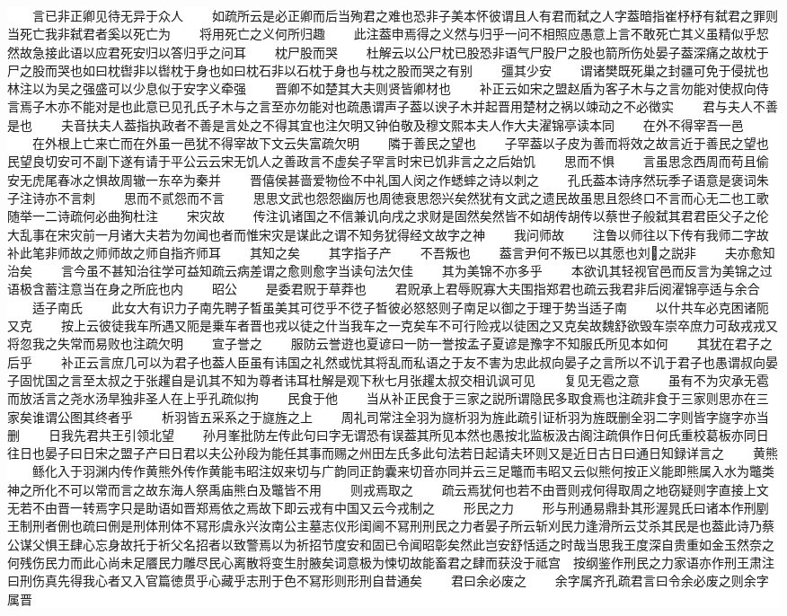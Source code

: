 　　言已非正卿见待无异于众人
　　如疏所云是必正卿而后当殉君之难也恐非子美本怀彼谓且人有君而弑之人字葢暗指崔杼杼有弑君之罪则当死亡我非弑君者奚以死亡为
　　将用死亡之义何所归趣
　　此注葢申焉得之义然与归乎一问不相照应愚意上言不敢死亡其义虽精似乎恝然故急接此语以应君死安归以答归乎之问耳
　　枕尸股而哭
　　杜解云以公尸枕已股恐非语气尸股尸之股也箭所伤处晏子葢深痛之故枕于尸之股而哭也如曰枕辔非以辔枕于身也如曰枕石非以石枕于身也与枕之股而哭之有别
　　彊其少安
　　谓诸樊既死巢之封疆可免于侵扰也林注以为吴之强盛可以少息似于安字义牵强
　　晋卿不如楚其大夫则贤皆卿材也
　　补正云如宋之盟赵盾为客子木与之言勿能对使叔向侍言焉子木亦不能对是也此意已见孔氏子木与之言至亦勿能对也疏愚谓声子葢以谀子木并起晋用楚材之祸以竦动之不必徴实
　　君与夫人不善是也
　　夫音扶夫人葢指执政者不善是言处之不得其宜也注欠明又钟伯敬及穆文熙本夫人作大夫濯锦亭读本同
　　在外不得宰吾一邑
　　在外根上亡来亡而在外虽一邑犹不得宰故下文云失富疏欠明
　　隣于善民之望也
　　子罕葢以子皮为善而将效之故言近于善民之望也民望良切安可不副下遂有请于平公云云宋无饥人之善政言不虚矣子罕言时宋已饥非言之之后始饥
　　思而不惧
　　言虽思念西周而苟且偷安无虎尾春冰之惧故周辙一东卒为秦并
　　晋僖侯甚啬爱物俭不中礼国人闵之作蟋蟀之诗以刺之
　　孔氏葢本诗序然玩季子语意是褒词朱子注诗亦不言刺
　　思而不贰怨而不言
　　思思文武也怨怨幽厉也周徳衰思怨兴矣然犹有文武之遗民故虽思且怨终口不言而心无二也工歌随举一二诗疏何必曲狥杜注
　　宋灾故
　　传注讥诸国之不信兼讥向戌之求财是固然矣然皆不如胡传胡传以蔡世子般弑其君君臣父子之伦大乱事在宋灾前一月诸大夫若为勿闻也者而惟宋灾是谋此之谓不知务犹得经文故字之神
　　我问师故
　　注鲁以师往以下传有我师二字故补此笔非师故之师师故之师自指齐师耳
　　其知之矣
　　其字指子产
　　不吾叛也
　　葢言尹何不叛已以其愿也刘之説非
　　夫亦愈知治矣
　　言今虽不甚知治往学可益知疏云病差谓之愈则愈字当读句法欠佳
　　其为美锦不亦多乎
　　本欲讥其轻视官邑而反言为美锦之过语极含蓄注意当在身之所庇也内
　　昭公
　　是委君贶于草莽也
　　君贶承上君辱贶寡大夫围指郑君也疏云我君非后阅濯锦亭适与余合
　　适子南氏
　　此女大有识力子南先聘子晳虽美其可徔乎不徔子晳彼必怒怒则子南足以御之于理于势当适子南
　　以什共车必克困诸阨又克
　　按上云彼徒我车所遇又阨是乗车者晋也戎以徒之什当我车之一克矣车不可行险戎以徒困之又克矣故魏舒欲毁车崇卒庶力可敌戎戎又将忽我之失常而易败也注疏欠明
　　宣子誉之
　　服防云誉逰也夏谚曰一防一誉按孟子夏谚是豫字不知服氏所见本如何
　　其犹在君子之后乎
　　补正云言庶几可以为君子也葢人臣虽有讳国之礼然或忧其将乱而私语之于友不害为忠此叔向晏子之言所以不讥于君子也愚谓叔向晏子固忧国之言至太叔之于张趯自是讥其不知为尊者讳耳杜解是观下秋七月张趯太叔交相讥讽可见
　　复见无雹之意
　　虽有不为灾承无雹而放活言之尧水汤旱独非圣人在上乎孔疏似拘
　　民食于他
　　当从补正民食于三家之説所谓隐民多取食焉也注疏非食于三家则思亦在三家矣谁谓公图其终者乎
　　析羽皆五采系之于旞旌之上
　　周礼司常注全羽为旞析羽为旌此疏引证析羽为旌既删全羽二字则皆字旞字亦当删
　　日我先君共王引领北望
　　孙月峯批防左传此句曰字无谓恐有误葢其所见本然也愚按北监板汲古阁注疏俱作日何氏重校葛板亦同日往日也晏子曰日宋之盟子产曰日君以夫公孙段为能任其事而赐之州田左氏多此句法若日起请夫环则又是近日古日曰通日知録详言之
　　黄熊
　　鲧化入于羽渊内传作黄熊外传作黄能韦昭注奴来切与广韵同正韵囊来切音亦同并云三足鼈而韦昭又云似熊何按正义能即熊属入水为鼈类神之所化不可以常而言之故东海人祭禹庙熊白及鼈皆不用
　　则戎焉取之
　　疏云焉犹何也若不由晋则戎何得取周之地窃疑则字直接上文无若不由晋一转焉字只是助语如晋郑焉依之焉故下即云戎有中国又云今戎制之
　　形民之力
　　形与刑通易鼎卦其形渥晁氏曰诸本作刑剭王制刑者侀也疏曰侀是刑体刑体不冩形虞永兴汝南公主墓志仪形闺阃不冩刑刑民之力者晏子所云斩刈民力逢滑所云艾杀其民是也葢此诗乃蔡公谋父惧王肆心忘身故托于祈父名招者以致警焉以为祈招节度安和固已令闻昭彰矣然此岂安舒恬适之时哉当思我王度深自贵重如金玉然奈之何残伤民力而此心尚未足餍民力雕尽民心离散将变生肘腋矣词意极为悚切故能畜君之肆而获没于祗宫　按纲鉴作刑民之力家语亦作刑王肃注曰刑伤真先得我心者又入官篇徳贯乎心藏乎志刑于色不冩形则形刑自昔通矣
　　君曰余必废之
　　余字属齐孔疏君言曰令余必废之则余字属晋